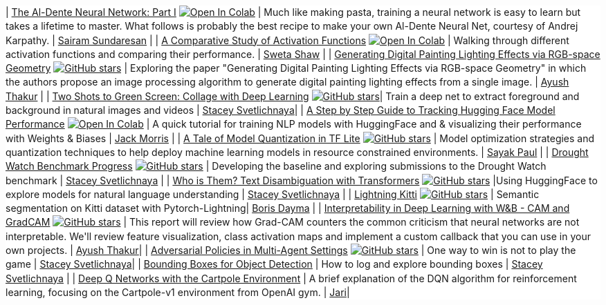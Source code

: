 | [The Al-Dente Neural Network: Part I](https://app.wandb.ai/sairam6087/al-dente-nn/reports/The-Al-Dente-Neural-Network%3A-Part-I--VmlldzoxMTE5ODc)                [![Open In Colab](https://colab.research.google.com/assets/colab-badge.svg)](https://colab.research.google.com/drive/1oYQ7WX9CV3sTZ31Csp8JghUxmAF_Ozro) | Much like making pasta, training a neural network is easy to learn but takes a lifetime to master. What follows is probably the best recipe to make your own Al-Dente Neural Net, courtesy of Andrej Karpathy. | [Sairam Sundaresan](https://app.wandb.ai/sairam6087) |
| [A Comparative Study of Activation Functions](https://app.wandb.ai/shweta/Activation%20Functions/reports/A-Comparative-Study-of-Activation-Functions--VmlldzoxMDQwOTQ) [![Open In Colab](https://colab.research.google.com/assets/colab-badge.svg)](https://colab.research.google.com/drive/1LYtz-9nWWXYN8anEqLmTiXGR58KOtBah?usp=sharing)  | Walking through different activation functions and comparing their performance. | [Sweta Shaw](https://app.wandb.ai/shweta) |
| [Generating Digital Painting Lighting Effects via RGB-space Geometry](https://app.wandb.ai/ayush-thakur/paintlight/reports/Generating-Digital-Painting-Lighting-Effects-via-RGB-space-Geometry--VmlldzoxMTA2Mjg) [![GitHub stars](github.svg)](https://github.com/lllyasviel/PaintingLight) | Exploring the paper "Generating Digital Painting Lighting Effects via RGB-space Geometry" in which the authors propose an image processing algorithm to generate digital painting lighting effects from a single image. | [Ayush Thakur](https://app.wandb.ai/ayush-thakur) |
| [Two Shots to Green Screen: Collage with Deep Learning](https://app.wandb.ai/stacey/greenscreen/reports/Two-Shots-to-Green-Screen%3A-Collage-with-Deep-Learning--VmlldzoxMDc4MjY) [![GitHub stars](github.svg)](https://github.com/senguptaumd/Background-Matting)| Train a deep net to extract foreground and background in natural images and videos | [Stacey Svetlichnaya](https://app.wandb.ai/stacey)|
| [A Step by Step Guide to Tracking Hugging Face Model Performance](https://app.wandb.ai/jxmorris12/huggingface-demo/reports/A-Step-by-Step-Guide-to-Tracking-Hugging-Face-Model-Performance--VmlldzoxMDE2MTU) [![Open In Colab](https://colab.research.google.com/assets/colab-badge.svg)](https://colab.research.google.com/drive/1NEiqNPhiouu2pPwDAVeFoN4-vTYMz9F8?usp=sharing) | A quick tutorial for training NLP models with HuggingFace and & visualizing their performance with Weights & Biases | [Jack Morris](https://app.wandb.ai/jxmorris12) |
| [A Tale of Model Quantization in TF Lite](https://app.wandb.ai/sayakpaul/tale-of-quantization/reports/A-Tale-of-Model-Quantization-in-TF-Lite--Vmlldzo5MzQwMA) [![GitHub stars](github.svg)](https://github.com/sayakpaul/Adventures-in-TensorFlow-Lite) | Model optimization strategies and quantization techniques to help deploy machine learning models in resource constrained environments. | [Sayak Paul](https://app.wandb.ai/sayakpaul) |
| [Drought Watch Benchmark Progress](https://app.wandb.ai/stacey/droughtwatch/reports/Drought-Watch-Benchmark-Progress--Vmlldzo3ODQ3OQ) [![GitHub stars](github.svg)](https://github.com/wandb/droughtwatch)  | Developing the baseline and exploring submissions to the Drought Watch benchmark | [Stacey Svetlichnaya](https://app.wandb.ai/stacey) |
| [Who is Them? Text Disambiguation with Transformers](https://app.wandb.ai/stacey/winograd/reports/Who-is-Them%3F-Text-Disambiguation-with-Transformers--VmlldzoxMDU1NTc) [![GitHub stars](github.svg)](https://github.com/huggingface/transformers/tree/master/examples/text-classification) |Using HuggingFace to explore models for natural language understanding | [Stacey Svetlichnaya](https://app.wandb.ai/stacey) |
| [Lightning Kitti](https://app.wandb.ai/borisd13/lightning-kitti/reports/Lightning-Kitti--Vmlldzo3MTcyMw) [![GitHub stars](github.svg)](https://github.com/borisdayma/lightning-kitti)  | Semantic segmentation on Kitti dataset with Pytorch-Lightning| [Boris Dayma](https://app.wandb.ai/borisd13) |
| [Interpretability in Deep Learning with W&B - CAM and GradCAM](https://app.wandb.ai/ayush-thakur/interpretability/reports/Interpretability-in-Deep-Learning-with-W%26B-CAM-and-GradCAM--Vmlldzo5MTIyNw) [![GitHub stars](github.svg)](https://github.com/ayulockin/interpretabilitycnn/)  | This report will review how Grad-CAM counters the common criticism that neural networks are not interpretable. We'll review feature visualization, class activation maps and implement a custom callback that you can use in your own projects.  | [Ayush Thakur](https://app.wandb.ai/ayush-thakur)|
| [Adversarial Policies in Multi-Agent Settings](https://app.wandb.ai/stacey/aprl/reports/Adversarial-Policies-in-Multi-Agent-Settings--VmlldzoxMDEyNzE) [![GitHub stars](github.svg)](https://github.com/HumanCompatibleAI/adversarial-policies) | One way to win is not to play the game | [Stacey Svetlichnaya](https://app.wandb.ai/stacey)|
| [Bounding Boxes for Object Detection](https://app.wandb.ai/stacey/yolo-drive/reports/Bounding-Boxes-for-Object-Detection--Vmlldzo4Nzg4MQ) | How to log and explore bounding boxes | [Stacey Svetlichnaya](https://app.wandb.ai/stacey) |
| [Deep Q Networks with the Cartpole Environment](https://app.wandb.ai/safijari/dqn-tutorial/reports/Deep-Q-Networks-with-the-Cartpole-Environment--Vmlldzo4MDc2MQ) | A brief explanation of the DQN algorithm for reinforcement learning, focusing on the Cartpole-v1 environment from OpenAI gym. | [Jari](https://app.wandb.ai/safijari)|